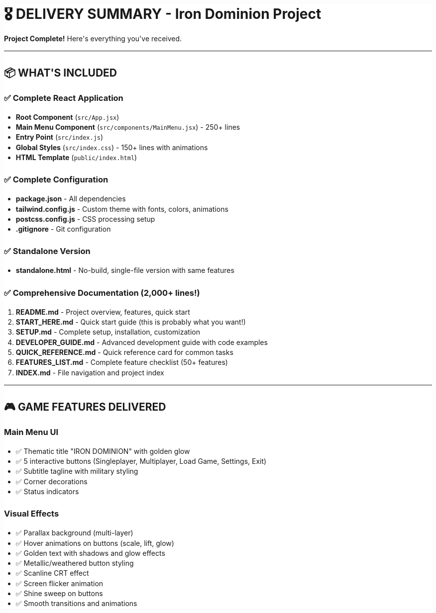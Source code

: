 # 🎖️ DELIVERY SUMMARY - Iron Dominion Project

**Project Complete!** Here's everything you've received.

---

## 📦 WHAT'S INCLUDED

### ✅ Complete React Application
- **Root Component** (`src/App.jsx`)
- **Main Menu Component** (`src/components/MainMenu.jsx`) - 250+ lines
- **Entry Point** (`src/index.js`)
- **Global Styles** (`src/index.css`) - 150+ lines with animations
- **HTML Template** (`public/index.html`)

### ✅ Complete Configuration
- **package.json** - All dependencies
- **tailwind.config.js** - Custom theme with fonts, colors, animations
- **postcss.config.js** - CSS processing setup
- **.gitignore** - Git configuration

### ✅ Standalone Version
- **standalone.html** - No-build, single-file version with same features

### ✅ Comprehensive Documentation (2,000+ lines!)
1. **README.md** - Project overview, features, quick start
2. **START_HERE.md** - Quick start guide (this is probably what you want!)
3. **SETUP.md** - Complete setup, installation, customization
4. **DEVELOPER_GUIDE.md** - Advanced development guide with code examples
5. **QUICK_REFERENCE.md** - Quick reference card for common tasks
6. **FEATURES_LIST.md** - Complete feature checklist (50+ features)
7. **INDEX.md** - File navigation and project index

---

## 🎮 GAME FEATURES DELIVERED

### Main Menu UI
- ✅ Thematic title "IRON DOMINION" with golden glow
- ✅ 5 interactive buttons (Singleplayer, Multiplayer, Load Game, Settings, Exit)
- ✅ Subtitle tagline with military styling
- ✅ Corner decorations
- ✅ Status indicators

### Visual Effects
- ✅ Parallax background (multi-layer)
- ✅ Hover animations on buttons (scale, lift, glow)
- ✅ Golden text with shadows and glow effects
- ✅ Metallic/weathered button styling
- ✅ Scanline CRT effect
- ✅ Screen flicker animation
- ✅ Shine sweep on buttons
- ✅ Smooth transitions and animations
